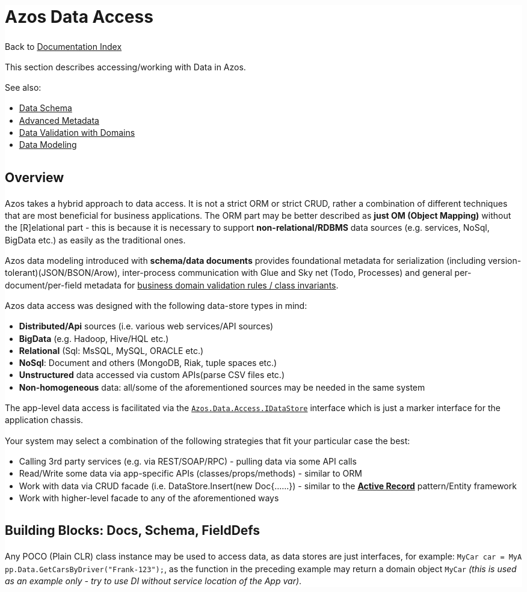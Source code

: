 ﻿# Azos Data Access

Back to [Documentation Index](/src/documentation-index.md)

This section describes accessing/working with Data in Azos.

See also:
- [Data Schema](metadata.md)
- [Advanced Metadata](advanced-meta.md)
- [Data Validation with Domains](domains.md)
- [Data Modeling](modeling.md)

## Overview
Azos takes a hybrid approach to data access. It is not a strict ORM or strict CRUD, rather a 
combination of different techniques that are most beneficial for business applications. The ORM
part may be better described as **just OM (Object Mapping)** without the [R]elational part - this is because 
it is necessary to support **non-relational/RDBMS** data sources (e.g. services, NoSql, BigData etc.) as easily
as the traditional ones.

Azos data modeling introduced with **schema/data documents** provides foundational metadata for serialization
(including version-tolerant)(JSON/BSON/Arow), inter-process communication with Glue and Sky net (Todo, Processes) and
general per-document/per-field metadata for [business domain validation rules / class invariants](https://en.wikipedia.org/wiki/Class_invariant).

Azos data access was designed with the following data-store types in mind:

* **Distributed/Api** sources (i.e. various web services/API sources)
* **BigData** (e.g. Hadoop, Hive/HQL etc.)
* **Relational** (Sql: MsSQL, MySQL, ORACLE etc.)
* **NoSql**: Document and others (MongoDB, Riak, tuple spaces etc.)
* **Unstructured** data accessed via custom APIs(parse CSV files etc.)
* **Non-homogeneous** data: all/some of the aforementioned sources may be needed in the same system

The app-level data access is facilitated via the [`Azos.Data.Access.IDataStore`](Access/IDataStore.cs) interface which is just a 
marker interface for the application chassis.

Your system may select a combination of the following strategies that fit your particular case the best:

* Calling 3rd party services (e.g. via REST/SOAP/RPC) - pulling data via some API calls
* Read/Write some data via app-specific APIs (classes/props/methods) - similar to ORM
* Work with data via CRUD facade (i.e. DataStore.Insert(new Doc{......}) - similar to the [**Active Record**](https://en.wikipedia.org/wiki/Active_record_pattern) pattern/Entity framework
* Work with higher-level facade to any of the aforementioned ways

## Building Blocks: Docs, Schema, FieldDefs

Any POCO (Plain CLR) class instance may be used to access data, as data stores are just interfaces, 
for example:  `MyCar car = MyApp.Data.GetCarsByDriver("Frank-123");`, as the function in the preceding 
example may return a domain object `MyCar` *(this is used as an example only - try to use DI without service location of the App var)*.
